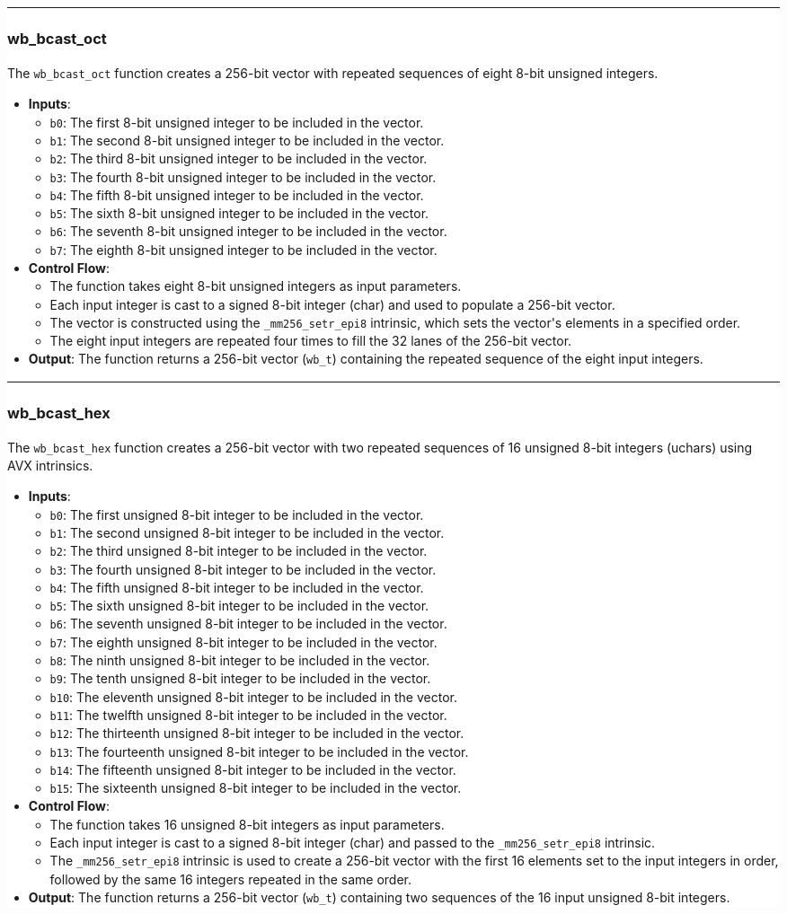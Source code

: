 
---
### wb\_bcast\_oct
The `wb_bcast_oct` function creates a 256-bit vector with repeated sequences of eight 8-bit unsigned integers.
- **Inputs**:
    - `b0`: The first 8-bit unsigned integer to be included in the vector.
    - `b1`: The second 8-bit unsigned integer to be included in the vector.
    - `b2`: The third 8-bit unsigned integer to be included in the vector.
    - `b3`: The fourth 8-bit unsigned integer to be included in the vector.
    - `b4`: The fifth 8-bit unsigned integer to be included in the vector.
    - `b5`: The sixth 8-bit unsigned integer to be included in the vector.
    - `b6`: The seventh 8-bit unsigned integer to be included in the vector.
    - `b7`: The eighth 8-bit unsigned integer to be included in the vector.
- **Control Flow**:
    - The function takes eight 8-bit unsigned integers as input parameters.
    - Each input integer is cast to a signed 8-bit integer (char) and used to populate a 256-bit vector.
    - The vector is constructed using the `_mm256_setr_epi8` intrinsic, which sets the vector's elements in a specified order.
    - The eight input integers are repeated four times to fill the 32 lanes of the 256-bit vector.
- **Output**: The function returns a 256-bit vector (`wb_t`) containing the repeated sequence of the eight input integers.


---
### wb\_bcast\_hex
The `wb_bcast_hex` function creates a 256-bit vector with two repeated sequences of 16 unsigned 8-bit integers (uchars) using AVX intrinsics.
- **Inputs**:
    - `b0`: The first unsigned 8-bit integer to be included in the vector.
    - `b1`: The second unsigned 8-bit integer to be included in the vector.
    - `b2`: The third unsigned 8-bit integer to be included in the vector.
    - `b3`: The fourth unsigned 8-bit integer to be included in the vector.
    - `b4`: The fifth unsigned 8-bit integer to be included in the vector.
    - `b5`: The sixth unsigned 8-bit integer to be included in the vector.
    - `b6`: The seventh unsigned 8-bit integer to be included in the vector.
    - `b7`: The eighth unsigned 8-bit integer to be included in the vector.
    - `b8`: The ninth unsigned 8-bit integer to be included in the vector.
    - `b9`: The tenth unsigned 8-bit integer to be included in the vector.
    - `b10`: The eleventh unsigned 8-bit integer to be included in the vector.
    - `b11`: The twelfth unsigned 8-bit integer to be included in the vector.
    - `b12`: The thirteenth unsigned 8-bit integer to be included in the vector.
    - `b13`: The fourteenth unsigned 8-bit integer to be included in the vector.
    - `b14`: The fifteenth unsigned 8-bit integer to be included in the vector.
    - `b15`: The sixteenth unsigned 8-bit integer to be included in the vector.
- **Control Flow**:
    - The function takes 16 unsigned 8-bit integers as input parameters.
    - Each input integer is cast to a signed 8-bit integer (char) and passed to the `_mm256_setr_epi8` intrinsic.
    - The `_mm256_setr_epi8` intrinsic is used to create a 256-bit vector with the first 16 elements set to the input integers in order, followed by the same 16 integers repeated in the same order.
- **Output**: The function returns a 256-bit vector (`wb_t`) containing two sequences of the 16 input unsigned 8-bit integers.
